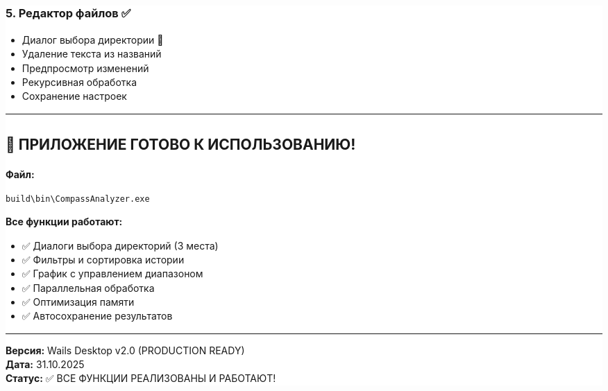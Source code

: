 ### 5. Редактор файлов ✅
- Диалог выбора директории 📁
- Удаление текста из названий
- Предпросмотр изменений
- Рекурсивная обработка
- Сохранение настроек

---

## 🚀 ПРИЛОЖЕНИЕ ГОТОВО К ИСПОЛЬЗОВАНИЮ!

**Файл:**
```
build\bin\CompassAnalyzer.exe
```

**Все функции работают:**
- ✅ Диалоги выбора директорий (3 места)
- ✅ Фильтры и сортировка истории
- ✅ График с управлением диапазоном
- ✅ Параллельная обработка
- ✅ Оптимизация памяти
- ✅ Автосохранение результатов

---

**Версия:** Wails Desktop v2.0 (PRODUCTION READY)  
**Дата:** 31.10.2025  
**Статус:** ✅ ВСЕ ФУНКЦИИ РЕАЛИЗОВАНЫ И РАБОТАЮТ!

